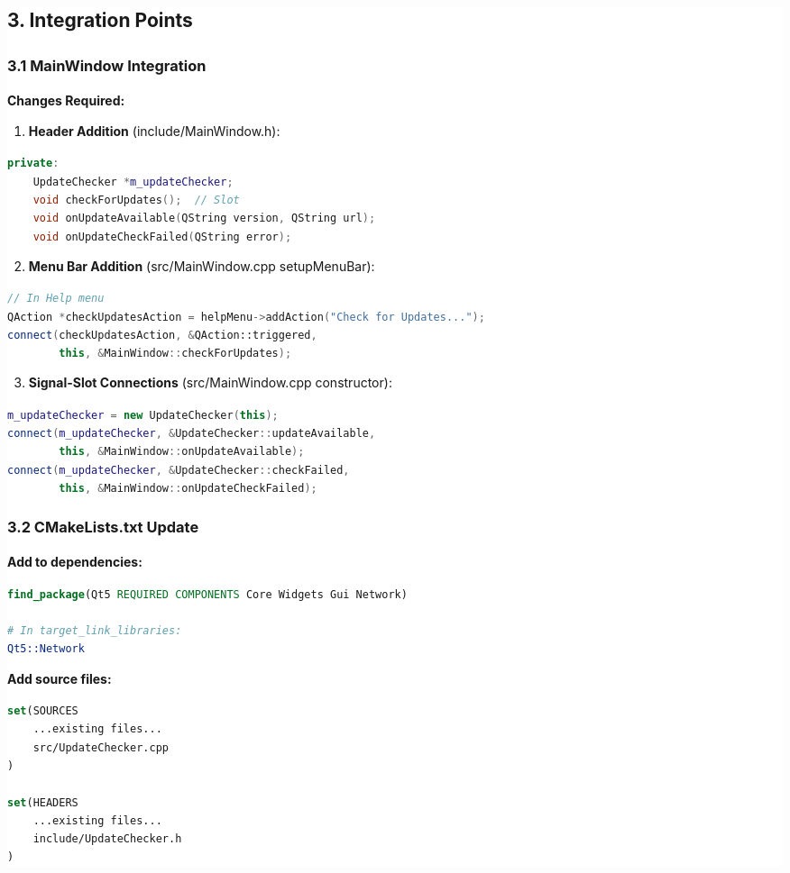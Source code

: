 ## 3. Integration Points

### 3.1 MainWindow Integration

**Changes Required:**

1. **Header Addition** (include/MainWindow.h):
```cpp
private:
    UpdateChecker *m_updateChecker;
    void checkForUpdates();  // Slot
    void onUpdateAvailable(QString version, QString url);
    void onUpdateCheckFailed(QString error);
```

2. **Menu Bar Addition** (src/MainWindow.cpp setupMenuBar):
```cpp
// In Help menu
QAction *checkUpdatesAction = helpMenu->addAction("Check for Updates...");
connect(checkUpdatesAction, &QAction::triggered, 
        this, &MainWindow::checkForUpdates);
```

3. **Signal-Slot Connections** (src/MainWindow.cpp constructor):
```cpp
m_updateChecker = new UpdateChecker(this);
connect(m_updateChecker, &UpdateChecker::updateAvailable,
        this, &MainWindow::onUpdateAvailable);
connect(m_updateChecker, &UpdateChecker::checkFailed,
        this, &MainWindow::onUpdateCheckFailed);
```

### 3.2 CMakeLists.txt Update

**Add to dependencies:**
```cmake
find_package(Qt5 REQUIRED COMPONENTS Core Widgets Gui Network)

# In target_link_libraries:
Qt5::Network
```

**Add source files:**
```cmake
set(SOURCES
    ...existing files...
    src/UpdateChecker.cpp
)

set(HEADERS
    ...existing files...
    include/UpdateChecker.h
)
```
